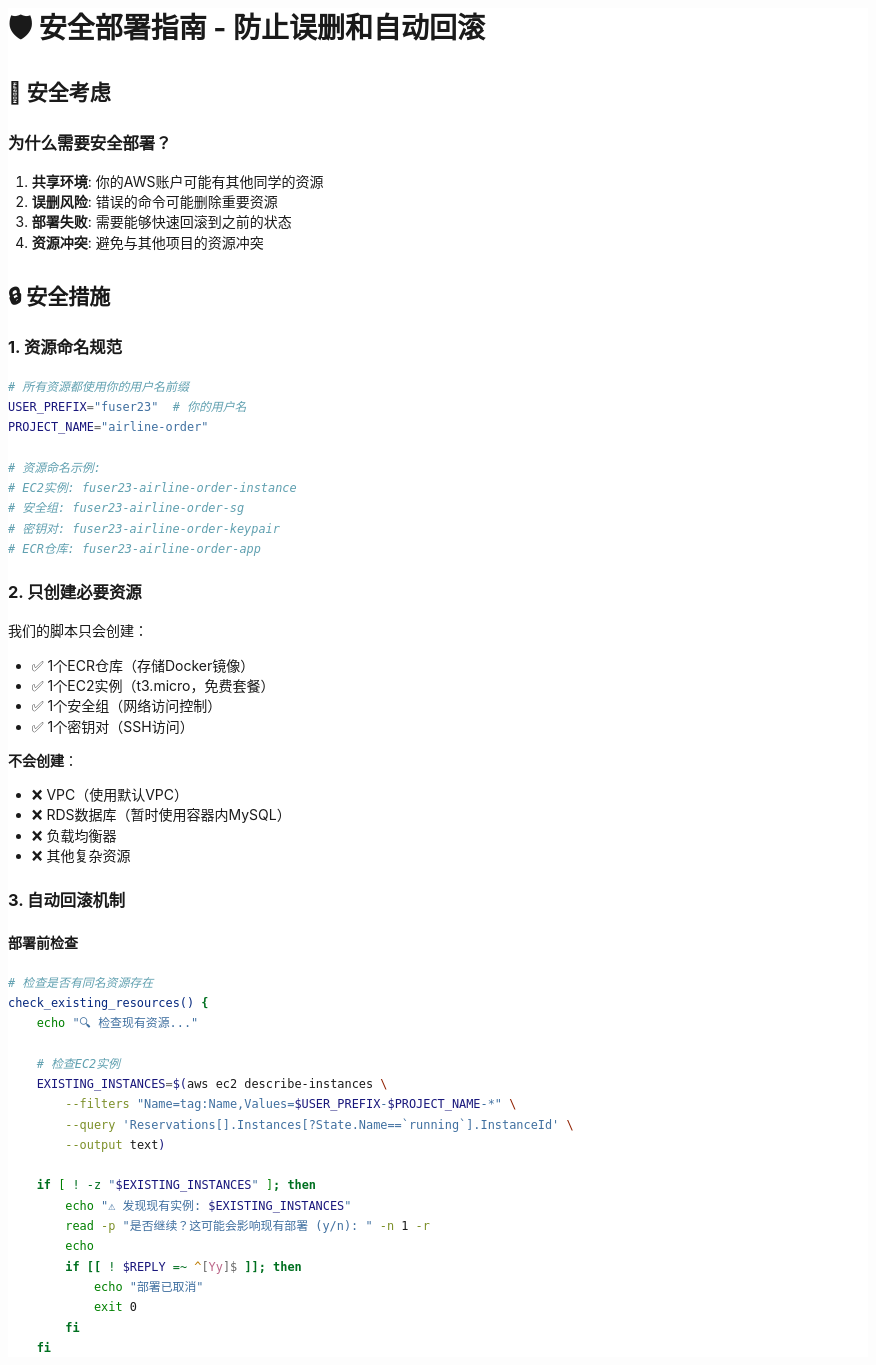 # 🛡️ 安全部署指南 - 防止误删和自动回滚

## 🚨 安全考虑

### 为什么需要安全部署？
1. **共享环境**: 你的AWS账户可能有其他同学的资源
2. **误删风险**: 错误的命令可能删除重要资源
3. **部署失败**: 需要能够快速回滚到之前的状态
4. **资源冲突**: 避免与其他项目的资源冲突

## 🔒 安全措施

### 1. 资源命名规范
```bash
# 所有资源都使用你的用户名前缀
USER_PREFIX="fuser23"  # 你的用户名
PROJECT_NAME="airline-order"

# 资源命名示例:
# EC2实例: fuser23-airline-order-instance
# 安全组: fuser23-airline-order-sg  
# 密钥对: fuser23-airline-order-keypair
# ECR仓库: fuser23-airline-order-app
```

### 2. 只创建必要资源
我们的脚本只会创建：
- ✅ 1个ECR仓库（存储Docker镜像）
- ✅ 1个EC2实例（t3.micro，免费套餐）
- ✅ 1个安全组（网络访问控制）
- ✅ 1个密钥对（SSH访问）

**不会创建**：
- ❌ VPC（使用默认VPC）
- ❌ RDS数据库（暂时使用容器内MySQL）
- ❌ 负载均衡器
- ❌ 其他复杂资源

### 3. 自动回滚机制

#### 部署前检查
```bash
# 检查是否有同名资源存在
check_existing_resources() {
    echo "🔍 检查现有资源..."
    
    # 检查EC2实例
    EXISTING_INSTANCES=$(aws ec2 describe-instances \
        --filters "Name=tag:Name,Values=$USER_PREFIX-$PROJECT_NAME-*" \
        --query 'Reservations[].Instances[?State.Name==`running`].InstanceId' \
        --output text)
    
    if [ ! -z "$EXISTING_INSTANCES" ]; then
        echo "⚠️ 发现现有实例: $EXISTING_INSTANCES"
        read -p "是否继续？这可能会影响现有部署 (y/n): " -n 1 -r
        echo
        if [[ ! $REPLY =~ ^[Yy]$ ]]; then
            echo "部署已取消"
            exit 0
        fi
    fi
```